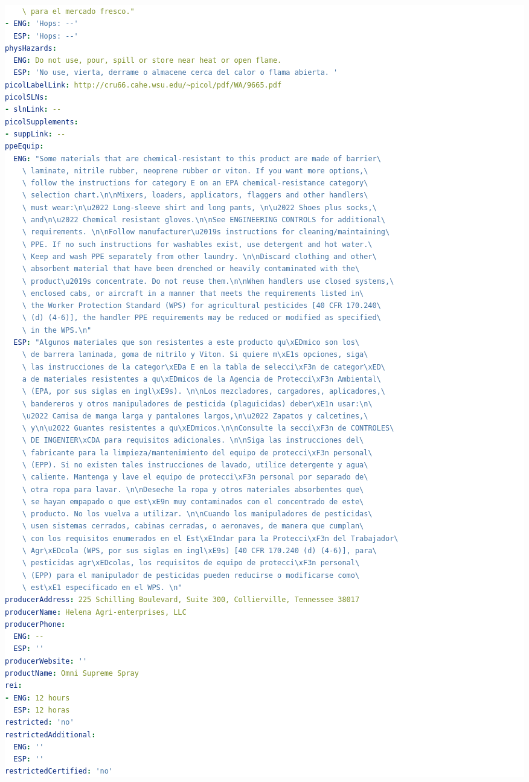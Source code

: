 ```yaml
    \ para el mercado fresco."
- ENG: 'Hops: --'
  ESP: 'Hops: --'
physHazards:
  ENG: Do not use, pour, spill or store near heat or open flame.
  ESP: 'No use, vierta, derrame o almacene cerca del calor o flama abierta. '
picolLabelLink: http://cru66.cahe.wsu.edu/~picol/pdf/WA/9665.pdf
picolSLNs:
- slnLink: --
picolSupplements:
- suppLink: --
ppeEquip:
  ENG: "Some materials that are chemical-resistant to this product are made of barrier\
    \ laminate, nitrile rubber, neoprene rubber or viton. If you want more options,\
    \ follow the instructions for category E on an EPA chemical-resistance category\
    \ selection chart.\n\nMixers, loaders, applicators, flaggers and other handlers\
    \ must wear:\n\u2022 Long-sleeve shirt and long pants, \n\u2022 Shoes plus socks,\
    \ and\n\u2022 Chemical resistant gloves.\n\nSee ENGINEERING CONTROLS for additional\
    \ requirements. \n\nFollow manufacturer\u2019s instructions for cleaning/maintaining\
    \ PPE. If no such instructions for washables exist, use detergent and hot water.\
    \ Keep and wash PPE separately from other laundry. \n\nDiscard clothing and other\
    \ absorbent material that have been drenched or heavily contaminated with the\
    \ product\u2019s concentrate. Do not reuse them.\n\nWhen handlers use closed systems,\
    \ enclosed cabs, or aircraft in a manner that meets the requirements listed in\
    \ the Worker Protection Standard (WPS) for agricultural pesticides [40 CFR 170.240\
    \ (d) (4-6)], the handler PPE requirements may be reduced or modified as specified\
    \ in the WPS.\n"
  ESP: "Algunos materiales que son resistentes a este producto qu\xEDmico son los\
    \ de barrera laminada, goma de nitrilo y Viton. Si quiere m\xE1s opciones, siga\
    \ las instrucciones de la categor\xEDa E en la tabla de selecci\xF3n de categor\xED\
    a de materiales resistentes a qu\xEDmicos de la Agencia de Protecci\xF3n Ambiental\
    \ (EPA, por sus siglas en ingl\xE9s). \n\nLos mezcladores, cargadores, aplicadores,\
    \ bandereros y otros manipuladores de pesticida (plaguicidas) deber\xE1n usar:\n\
    \u2022 Camisa de manga larga y pantalones largos,\n\u2022 Zapatos y calcetines,\
    \ y\n\u2022 Guantes resistentes a qu\xEDmicos.\n\nConsulte la secci\xF3n de CONTROLES\
    \ DE INGENIER\xCDA para requisitos adicionales. \n\nSiga las instrucciones del\
    \ fabricante para la limpieza/mantenimiento del equipo de protecci\xF3n personal\
    \ (EPP). Si no existen tales instrucciones de lavado, utilice detergente y agua\
    \ caliente. Mantenga y lave el equipo de protecci\xF3n personal por separado de\
    \ otra ropa para lavar. \n\nDeseche la ropa y otros materiales absorbentes que\
    \ se hayan empapado o que est\xE9n muy contaminados con el concentrado de este\
    \ producto. No los vuelva a utilizar. \n\nCuando los manipuladores de pesticidas\
    \ usen sistemas cerrados, cabinas cerradas, o aeronaves, de manera que cumplan\
    \ con los requisitos enumerados en el Est\xE1ndar para la Protecci\xF3n del Trabajador\
    \ Agr\xEDcola (WPS, por sus siglas en ingl\xE9s) [40 CFR 170.240 (d) (4-6)], para\
    \ pesticidas agr\xEDcolas, los requisitos de equipo de protecci\xF3n personal\
    \ (EPP) para el manipulador de pesticidas pueden reducirse o modificarse como\
    \ est\xE1 especificado en el WPS. \n"
producerAddress: 225 Schilling Boulevard, Suite 300, Collierville, Tennessee 38017
producerName: Helena Agri-enterprises, LLC
producerPhone:
  ENG: --
  ESP: ''
producerWebsite: ''
productName: Omni Supreme Spray
rei:
- ENG: 12 hours
  ESP: 12 horas
restricted: 'no'
restrictedAdditional:
  ENG: ''
  ESP: ''
restrictedCertified: 'no'
```